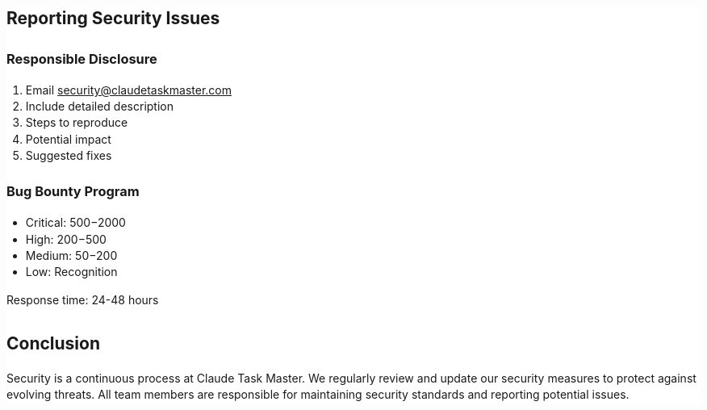 ## Reporting Security Issues

### Responsible Disclosure

1. Email security@claudetaskmaster.com
2. Include detailed description
3. Steps to reproduce
4. Potential impact
5. Suggested fixes

### Bug Bounty Program

- Critical: $500-$2000
- High: $200-$500
- Medium: $50-$200
- Low: Recognition

Response time: 24-48 hours

## Conclusion

Security is a continuous process at Claude Task Master. We regularly review and update our security measures to protect against evolving threats. All team members are responsible for maintaining security standards and reporting potential issues.
